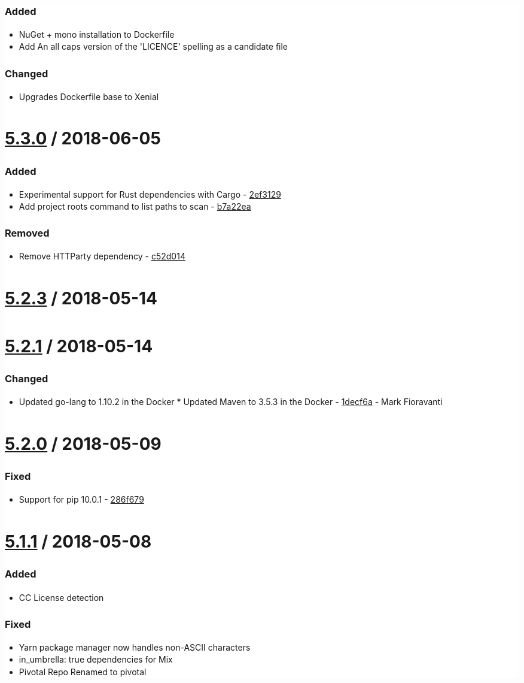 ### Added
* NuGet + mono installation to Dockerfile
* Add An all caps version of the 'LICENCE' spelling as a candidate file

### Changed
* Upgrades Dockerfile base to Xenial

# [5.3.0] / 2018-06-05

### Added
* Experimental support for Rust dependencies with Cargo - [2ef3129](https://github.com/pivotal/LicenseFinder/commit/2ef31290f7abf51db5b7173302d1e535508bbd7a)
* Add project roots command to list paths to scan - [b7a22ea](https://github.com/pivotal/LicenseFinder/commit/b7a22eacfac0e1b9334998de606df69ec3156f77)

### Removed
* Remove HTTParty dependency - [c52d014](https://github.com/pivotal/LicenseFinder/commit/c52d014df1ca9cd3838d03c60daa6fad954c5579) 

# [5.2.3] / 2018-05-14

# [5.2.1] / 2018-05-14

### Changed
* Updated go-lang to 1.10.2 in the Docker * Updated Maven to 3.5.3 in the Docker - [1decf6a](https://github.com/pivotal/LicenseFinder/commit/1decf6ad27c9edf96b4f5cccd9a7ca0955fed9f2) - Mark Fioravanti

# [5.2.0] / 2018-05-09

### Fixed
* Support for pip 10.0.1 - [286f679](https://github.com/pivotal/LicenseFinder/commit/286f6790dc71c97c0e93ecdfe0c6fddad75165cc)

# [5.1.1] / 2018-05-08

### Added
* CC License detection

### Fixed
* Yarn package manager now handles non-ASCII characters
* in_umbrella: true dependencies for Mix
* Pivotal Repo Renamed to pivotal


[Unreleased]: https://github.com/pivotal/LicenseFinder/compare/v4.0.2...HEAD
[4.0.2]: https://github.com/pivotal/LicenseFinder/compare/v4.0.1...v4.0.2
[4.0.1]: https://github.com/pivotal/LicenseFinder/compare/v4.0.0...v4.0.1
[4.0.0]: https://github.com/pivotal/LicenseFinder/compare/v3.1.0...v4.0.0
[3.1.0]: https://github.com/pivotal/LicenseFinder/compare/v3.0.4...v3.1.0
[3.0.4]: https://github.com/pivotal/LicenseFinder/compare/v3.0.2...v3.0.4
[3.0.2]: https://github.com/pivotal/LicenseFinder/compare/v3.0.1...v3.0.2
[3.0.1]: https://github.com/pivotal/LicenseFinder/compare/v3.0.0...v3.0.1
[3.0.0]: https://github.com/pivotal/LicenseFinder/compare/v2.1.2...v3.0.0
[5.0.0]: https://github.com/pivotal/LicenseFinder/compare/v4.0.2...v5.0.0
[5.0.2]: https://github.com/pivotal/LicenseFinder/compare/v5.0.0...v5.0.2
[5.0.3]: https://github.com/pivotal/LicenseFinder/compare/v5.0.2...v5.0.3
[5.1.0]: https://github.com/pivotal/LicenseFinder/compare/v5.0.3...v5.1.0
[5.1.1]: https://github.com/pivotal/LicenseFinder/compare/v5.1.0...v5.1.1
[5.1.1]: https://github.com/pivotal/LicenseFinder/compare/v5.1.0...v5.1.1
[5.2.0]: https://github.com/pivotal/LicenseFinder/compare/v5.1.1...v5.2.0
[5.2.1]: https://github.com/pivotal/LicenseFinder/compare/v5.2.0...v5.2.1
[5.2.3]: https://github.com/pivotal/LicenseFinder/compare/v5.2.1...v5.2.3
[5.3.0]: https://github.com/pivotal/LicenseFinder/compare/v5.2.3...v5.3.0
[5.4.0]: https://github.com/pivotal/LicenseFinder/compare/v5.3.0...v5.4.0
[5.4.1]: https://github.com/pivotal/LicenseFinder/compare/v5.4.0...v5.4.1
[5.5.0]: https://github.com/pivotal/LicenseFinder/compare/v5.4.1...v5.5.0
[5.5.1]: https://github.com/pivotal/LicenseFinder/compare/v5.5.0...v5.5.1
[5.5.2]: https://github.com/pivotal/LicenseFinder/compare/v5.5.1...v5.5.2
[5.6.0]: https://github.com/pivotal/LicenseFinder/compare/v5.5.2...v5.6.0
[5.6.1]: https://github.com/pivotal/LicenseFinder/compare/v5.6.0...v5.6.1
[5.6.2]: https://github.com/pivotal/LicenseFinder/compare/v5.6.1...v5.6.2
[5.7.0]: https://github.com/pivotal/LicenseFinder/compare/v5.6.2...v5.7.0
[5.7.1]: https://github.com/pivotal/LicenseFinder/compare/v5.7.0...v5.7.1
[5.8.0]: https://github.com/pivotal/LicenseFinder/compare/v5.7.1...v5.8.0
[5.9.0]: https://github.com/pivotal/LicenseFinder/compare/v5.8.0...v5.9.0
[5.9.1]: https://github.com/pivotal/LicenseFinder/compare/v5.9.0...v5.9.1
[5.9.2]: https://github.com/pivotal/LicenseFinder/compare/v5.9.1...v5.9.2
[5.10.0]: https://github.com/pivotal/LicenseFinder/compare/v5.9.2...v5.10.0
[5.10.1]: https://github.com/pivotal/LicenseFinder/compare/v5.10.0...v5.10.1
[5.10.2]: https://github.com/pivotal/LicenseFinder/compare/v5.10.1...v5.10.2
[5.11.0]: https://github.com/pivotal/LicenseFinder/compare/v5.10.2...v5.11.0
[5.11.1]: https://github.com/pivotal/LicenseFinder/compare/v5.11.0...v5.11.1
[6.0.0]: https://github.com/pivotal/LicenseFinder/compare/v5.11.1...v6.0.0
[6.1.0]: https://github.com/pivotal/LicenseFinder/compare/v6.0.0...v6.1.0
[6.1.2]: https://github.com/pivotal/LicenseFinder/compare/v6.1.0...v6.1.2
[6.2.0]: https://github.com/pivotal/LicenseFinder/compare/v6.1.2...v6.2.0
[6.3.0]: https://github.com/pivotal/LicenseFinder/compare/v6.2.0...v6.3.0
[6.4.0]: https://github.com/pivotal/LicenseFinder/compare/v6.3.0...v6.4.0
[6.5.0]: https://github.com/pivotal/LicenseFinder/compare/v6.4.0...v6.5.0
[6.6.0]: https://github.com/pivotal/LicenseFinder/compare/v6.5.0...v6.6.0
[6.6.1]: https://github.com/pivotal/LicenseFinder/compare/v6.6.0...v6.6.1
[6.6.2]: https://github.com/pivotal/LicenseFinder/compare/v6.6.1...v6.6.2
[6.7.0]: https://github.com/pivotal/LicenseFinder/compare/v6.6.2...v6.7.0
[6.8.0]: https://github.com/pivotal/LicenseFinder/compare/v6.7.0...v6.8.0
[6.8.1]: https://github.com/pivotal/LicenseFinder/compare/v6.8.0...v6.8.1
[6.8.2]: https://github.com/pivotal/LicenseFinder/compare/v6.8.1...v6.8.2
[6.9.0]: https://github.com/pivotal/LicenseFinder/compare/v6.8.2...v6.9.0